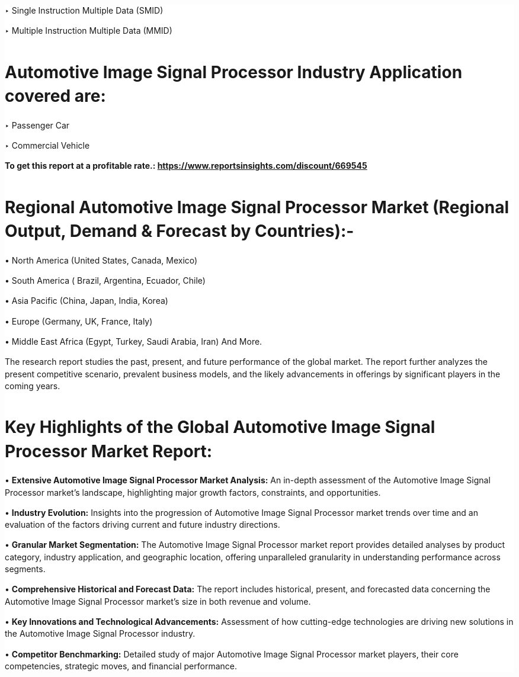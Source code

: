 ‣ Single Instruction Multiple Data (SMID)

‣ Multiple Instruction Multiple Data (MMID)

# <strong>Automotive Image Signal Processor Industry Application covered are:</strong>

‣ Passenger Car

‣ Commercial Vehicle

<strong>To get this report at a profitable rate.: <a href=https://www.reportsinsights.com/discount/669545>https://www.reportsinsights.com/discount/669545</a></strong></font>

# <strong>Regional Automotive Image Signal Processor Market (Regional Output, Demand &amp; Forecast by Countries):-</strong>

• North America (United States, Canada, Mexico)

• South America ( Brazil, Argentina, Ecuador, Chile)

• Asia Pacific (China, Japan, India, Korea)

• Europe (Germany, UK, France, Italy)

• Middle East Africa (Egypt, Turkey, Saudi Arabia, Iran) And More.

The research report studies the past, present, and future performance of the global market. The report further analyzes the present competitive scenario, prevalent business models, and the likely advancements in offerings by significant players in the coming years.

# <strong>Key Highlights of the Global Automotive Image Signal Processor Market Report:</strong>

• <strong>Extensive Automotive Image Signal Processor Market Analysis:</strong> An in-depth assessment of the Automotive Image Signal Processor market’s landscape, highlighting major growth factors, constraints, and opportunities.

• <strong>Industry Evolution:</strong> Insights into the progression of Automotive Image Signal Processor market trends over time and an evaluation of the factors driving current and future industry directions.

• <strong>Granular Market Segmentation:</strong> The Automotive Image Signal Processor market report provides detailed analyses by product category, industry application, and geographic location, offering unparalleled granularity in understanding performance across segments.

• <strong>Comprehensive Historical and Forecast Data:</strong> The report includes historical, present, and forecasted data concerning the Automotive Image Signal Processor market’s size in both revenue and volume.

• <strong>Key Innovations and Technological Advancements:</strong> Assessment of how cutting-edge technologies are driving new solutions in the Automotive Image Signal Processor industry.

• <strong>Competitor Benchmarking:</strong> Detailed study of major Automotive Image Signal Processor market players, their core competencies, strategic moves, and financial performance.
